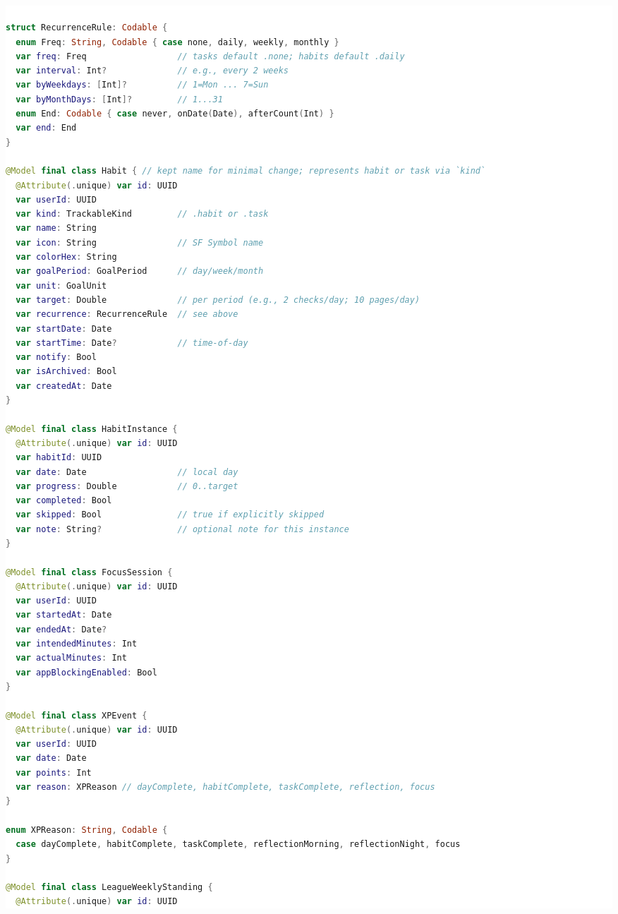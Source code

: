 ```swift

struct RecurrenceRule: Codable {
  enum Freq: String, Codable { case none, daily, weekly, monthly }
  var freq: Freq                  // tasks default .none; habits default .daily
  var interval: Int?              // e.g., every 2 weeks
  var byWeekdays: [Int]?          // 1=Mon ... 7=Sun
  var byMonthDays: [Int]?         // 1...31
  enum End: Codable { case never, onDate(Date), afterCount(Int) }
  var end: End
}

@Model final class Habit { // kept name for minimal change; represents habit or task via `kind`
  @Attribute(.unique) var id: UUID
  var userId: UUID
  var kind: TrackableKind         // .habit or .task
  var name: String
  var icon: String                // SF Symbol name
  var colorHex: String
  var goalPeriod: GoalPeriod      // day/week/month
  var unit: GoalUnit
  var target: Double              // per period (e.g., 2 checks/day; 10 pages/day)
  var recurrence: RecurrenceRule  // see above
  var startDate: Date
  var startTime: Date?            // time-of-day
  var notify: Bool
  var isArchived: Bool
  var createdAt: Date
}

@Model final class HabitInstance {
  @Attribute(.unique) var id: UUID
  var habitId: UUID
  var date: Date                  // local day
  var progress: Double            // 0..target
  var completed: Bool
  var skipped: Bool               // true if explicitly skipped
  var note: String?               // optional note for this instance
}

@Model final class FocusSession {
  @Attribute(.unique) var id: UUID
  var userId: UUID
  var startedAt: Date
  var endedAt: Date?
  var intendedMinutes: Int
  var actualMinutes: Int
  var appBlockingEnabled: Bool
}

@Model final class XPEvent {
  @Attribute(.unique) var id: UUID
  var userId: UUID
  var date: Date
  var points: Int
  var reason: XPReason // dayComplete, habitComplete, taskComplete, reflection, focus
}

enum XPReason: String, Codable {
  case dayComplete, habitComplete, taskComplete, reflectionMorning, reflectionNight, focus
}

@Model final class LeagueWeeklyStanding {
  @Attribute(.unique) var id: UUID
```